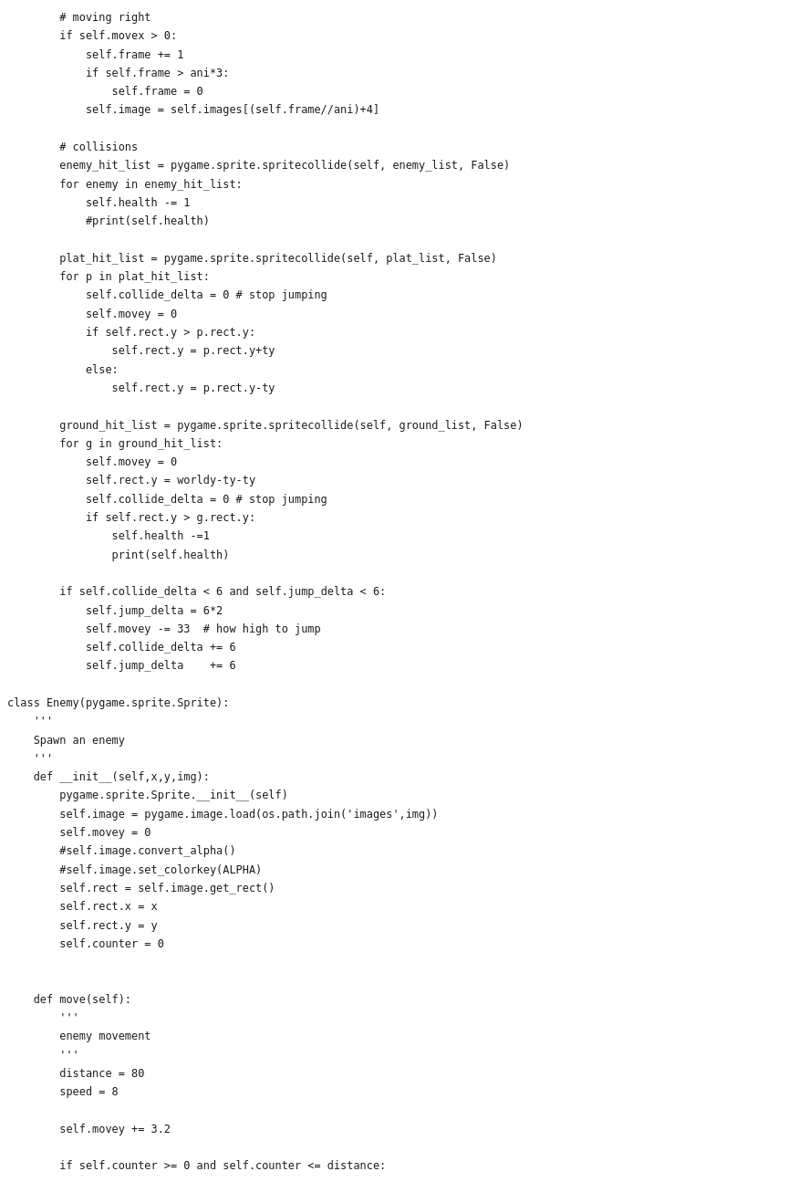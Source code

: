 ```
        # moving right
        if self.movex > 0:
            self.frame += 1
            if self.frame > ani*3:
                self.frame = 0
            self.image = self.images[(self.frame//ani)+4]

        # collisions
        enemy_hit_list = pygame.sprite.spritecollide(self, enemy_list, False)
        for enemy in enemy_hit_list:
            self.health -= 1
            #print(self.health)

        plat_hit_list = pygame.sprite.spritecollide(self, plat_list, False)
        for p in plat_hit_list:
            self.collide_delta = 0 # stop jumping
            self.movey = 0
            if self.rect.y > p.rect.y:
                self.rect.y = p.rect.y+ty
            else:
                self.rect.y = p.rect.y-ty
           
        ground_hit_list = pygame.sprite.spritecollide(self, ground_list, False)
        for g in ground_hit_list:
            self.movey = 0
            self.rect.y = worldy-ty-ty
            self.collide_delta = 0 # stop jumping
            if self.rect.y > g.rect.y:
                self.health -=1
                print(self.health)
               
        if self.collide_delta < 6 and self.jump_delta < 6:
            self.jump_delta = 6*2
            self.movey -= 33  # how high to jump
            self.collide_delta += 6
            self.jump_delta    += 6
           
class Enemy(pygame.sprite.Sprite):
    '''
    Spawn an enemy
    '''
    def __init__(self,x,y,img):
        pygame.sprite.Sprite.__init__(self)
        self.image = pygame.image.load(os.path.join('images',img))
        self.movey = 0
        #self.image.convert_alpha()
        #self.image.set_colorkey(ALPHA)
        self.rect = self.image.get_rect()
        self.rect.x = x
        self.rect.y = y
        self.counter = 0

               
    def move(self):
        '''
        enemy movement
        '''
        distance = 80
        speed = 8

        self.movey += 3.2
       
        if self.counter >= 0 and self.counter <= distance:
```

[#]: collector: (lujun9972)
[#]: translator: (robsean)
[#]: reviewer: (wxy)
[#]: publisher: (wxy)
[#]: url: (https://linux.cn/article-11819-1.html)
[#]: subject: (Enable your Python game player to run forward and backward)
[#]: via: (https://opensource.com/article/19/12/python-platformer-game-run)
[#]: author: (Seth Kenlon https://opensource.com/users/seth)
[a]: https://opensource.com/users/seth
[b]: https://github.com/lujun9972
[1]: https://opensource.com/sites/default/files/styles/image-full-size/public/lead-images/open_gaming_games_roundup_news.png?itok=KM0ViL0f (Gaming artifacts with joystick, GameBoy, paddle)
[2]: https://linux.cn/article-9071-1.html
[3]: https://linux.cn/article-10850-1.html
[4]: https://linux.cn/article-10858-1.html
[5]: https://linux.cn/article-10874-1.html
[6]: https://linux.cn/article-10883-1.html
[7]: https://linux.cn/article-11780-1.html
[8]: https://linux.cn/article-11790-1.html
[9]: https://www.python.org/
[10]: https://www.pygame.org/news
[11]: https://opensource.com/sites/default/files/uploads/pygame-scroll.jpg (Scrolling the world in Pygame)